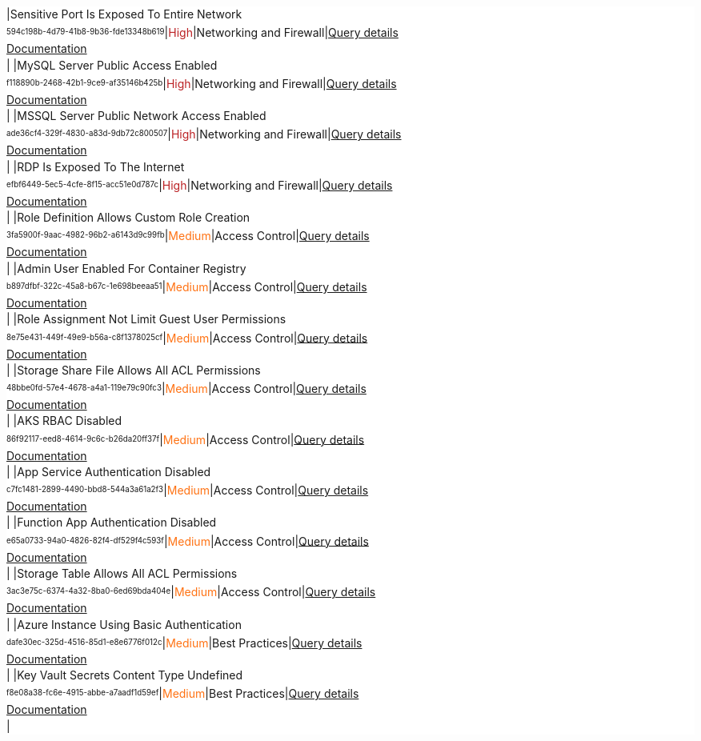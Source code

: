 |Sensitive Port Is Exposed To Entire Network<br/><sup><sub>594c198b-4d79-41b8-9b36-fde13348b619</sub></sup>|<span style="color:#bb2124">High</span>|Networking and Firewall|<a href="../terraform-queries/azure/594c198b-4d79-41b8-9b36-fde13348b619" target="_blank">Query details</a><br><a href="https://registry.terraform.io/providers/hashicorp/azurerm/latest/docs/resources/network_security_rule">Documentation</a><br/>|
|MySQL Server Public Access Enabled<br/><sup><sub>f118890b-2468-42b1-9ce9-af35146b425b</sub></sup>|<span style="color:#bb2124">High</span>|Networking and Firewall|<a href="../terraform-queries/azure/f118890b-2468-42b1-9ce9-af35146b425b" target="_blank">Query details</a><br><a href="https://registry.terraform.io/providers/hashicorp/azurerm/latest/docs/resources/mysql_server#public_network_access_enabled">Documentation</a><br/>|
|MSSQL Server Public Network Access Enabled<br/><sup><sub>ade36cf4-329f-4830-a83d-9db72c800507</sub></sup>|<span style="color:#bb2124">High</span>|Networking and Firewall|<a href="../terraform-queries/azure/ade36cf4-329f-4830-a83d-9db72c800507" target="_blank">Query details</a><br><a href="https://registry.terraform.io/providers/hashicorp/azurerm/latest/docs/resources/mssql_server#public_network_access_enabled">Documentation</a><br/>|
|RDP Is Exposed To The Internet<br/><sup><sub>efbf6449-5ec5-4cfe-8f15-acc51e0d787c</sub></sup>|<span style="color:#bb2124">High</span>|Networking and Firewall|<a href="../terraform-queries/azure/efbf6449-5ec5-4cfe-8f15-acc51e0d787c" target="_blank">Query details</a><br><a href="https://registry.terraform.io/providers/hashicorp/azurerm/latest/docs/resources/network_security_rule">Documentation</a><br/>|
|Role Definition Allows Custom Role Creation<br/><sup><sub>3fa5900f-9aac-4982-96b2-a6143d9c99fb</sub></sup>|<span style="color:#ff7213">Medium</span>|Access Control|<a href="../terraform-queries/azure/3fa5900f-9aac-4982-96b2-a6143d9c99fb" target="_blank">Query details</a><br><a href="https://registry.terraform.io/providers/hashicorp/azurerm/latest/docs/resources/role_definition#actions">Documentation</a><br/>|
|Admin User Enabled For Container Registry<br/><sup><sub>b897dfbf-322c-45a8-b67c-1e698beeaa51</sub></sup>|<span style="color:#ff7213">Medium</span>|Access Control|<a href="../terraform-queries/azure/b897dfbf-322c-45a8-b67c-1e698beeaa51" target="_blank">Query details</a><br><a href="https://www.terraform.io/docs/providers/azurerm/r/container_registry.html">Documentation</a><br/>|
|Role Assignment Not Limit Guest User Permissions<br/><sup><sub>8e75e431-449f-49e9-b56a-c8f1378025cf</sub></sup>|<span style="color:#ff7213">Medium</span>|Access Control|<a href="../terraform-queries/azure/8e75e431-449f-49e9-b56a-c8f1378025cf" target="_blank">Query details</a><br><a href="https://registry.terraform.io/providers/hashicorp/azurerm/latest/docs/resources/role_assignment">Documentation</a><br/>|
|Storage Share File Allows All ACL Permissions<br/><sup><sub>48bbe0fd-57e4-4678-a4a1-119e79c90fc3</sub></sup>|<span style="color:#ff7213">Medium</span>|Access Control|<a href="../terraform-queries/azure/48bbe0fd-57e4-4678-a4a1-119e79c90fc3" target="_blank">Query details</a><br><a href="https://registry.terraform.io/providers/hashicorp/azurerm/latest/docs/resources/storage_share_file">Documentation</a><br/>|
|AKS RBAC Disabled<br/><sup><sub>86f92117-eed8-4614-9c6c-b26da20ff37f</sub></sup>|<span style="color:#ff7213">Medium</span>|Access Control|<a href="../terraform-queries/azure/86f92117-eed8-4614-9c6c-b26da20ff37f" target="_blank">Query details</a><br><a href="https://registry.terraform.io/providers/hashicorp/azurerm/latest/docs/resources/kubernetes_cluster#role_based_access_control">Documentation</a><br/>|
|App Service Authentication Disabled<br/><sup><sub>c7fc1481-2899-4490-bbd8-544a3a61a2f3</sub></sup>|<span style="color:#ff7213">Medium</span>|Access Control|<a href="../terraform-queries/azure/c7fc1481-2899-4490-bbd8-544a3a61a2f3" target="_blank">Query details</a><br><a href="https://registry.terraform.io/providers/hashicorp/azurerm/latest/docs/resources/app_service#enabled">Documentation</a><br/>|
|Function App Authentication Disabled<br/><sup><sub>e65a0733-94a0-4826-82f4-df529f4c593f</sub></sup>|<span style="color:#ff7213">Medium</span>|Access Control|<a href="../terraform-queries/azure/e65a0733-94a0-4826-82f4-df529f4c593f" target="_blank">Query details</a><br><a href="https://registry.terraform.io/providers/hashicorp/azurerm/latest/docs/resources/function_app#auth_settings">Documentation</a><br/>|
|Storage Table Allows All ACL Permissions<br/><sup><sub>3ac3e75c-6374-4a32-8ba0-6ed69bda404e</sub></sup>|<span style="color:#ff7213">Medium</span>|Access Control|<a href="../terraform-queries/azure/3ac3e75c-6374-4a32-8ba0-6ed69bda404e" target="_blank">Query details</a><br><a href="https://registry.terraform.io/providers/hashicorp/azurerm/latest/docs/resources/storage_table#permissions">Documentation</a><br/>|
|Azure Instance Using Basic Authentication<br/><sup><sub>dafe30ec-325d-4516-85d1-e8e6776f012c</sub></sup>|<span style="color:#ff7213">Medium</span>|Best Practices|<a href="../terraform-queries/azure/dafe30ec-325d-4516-85d1-e8e6776f012c" target="_blank">Query details</a><br><a href="https://registry.terraform.io/providers/hashicorp/azurerm/latest/docs/resources/linux_virtual_machine#admin_ssh_key">Documentation</a><br/>|
|Key Vault Secrets Content Type Undefined<br/><sup><sub>f8e08a38-fc6e-4915-abbe-a7aadf1d59ef</sub></sup>|<span style="color:#ff7213">Medium</span>|Best Practices|<a href="../terraform-queries/azure/f8e08a38-fc6e-4915-abbe-a7aadf1d59ef" target="_blank">Query details</a><br><a href="https://registry.terraform.io/providers/hashicorp/azurerm/latest/docs/resources/key_vault_secret#content_type">Documentation</a><br/>|
